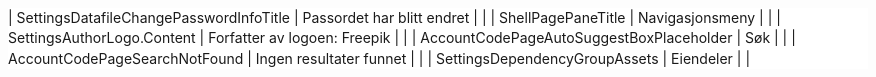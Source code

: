 | SettingsDatafileChangePasswordInfoTitle                            | Passordet har blitt endret                                                                                                                                                                                                                                                                                                                                                                                                                                                                                                                                                                                                                                                                                                                                                                                                                                               |                  |
| ShellPagePaneTitle                                                 | Navigasjonsmeny                                                                                                                                                                                                                                                                                                                                                                                                                                                                                                                                                                                                                                                                                                                                                                                                                                                          |                  |
| SettingsAuthorLogo.Content                                         | Forfatter av logoen: Freepik                                                                                                                                                                                                                                                                                                                                                                                                                                                                                                                                                                                                                                                                                                                                                                                                                                             |                  |
| AccountCodePageAutoSuggestBoxPlaceholder                           | Søk                                                                                                                                                                                                                                                                                                                                                                                                                                                                                                                                                                                                                                                                                                                                                                                                                                                                      |                  |
| AccountCodePageSearchNotFound                                      | Ingen resultater funnet                                                                                                                                                                                                                                                                                                                                                                                                                                                                                                                                                                                                                                                                                                                                                                                                                                                  |                  |
| SettingsDependencyGroupAssets                                      | Eiendeler                                                                                                                                                                                                                                                                                                                                                                                                                                                                                                                                                                                                                                                                                                                                                                                                                                                                |                  |
